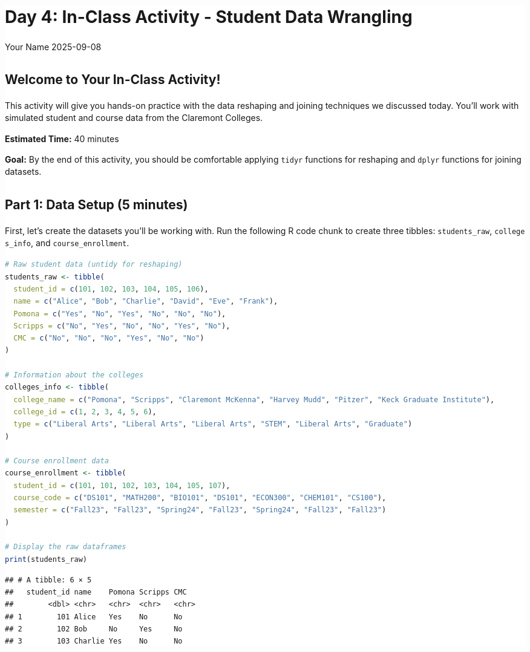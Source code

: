 Day 4: In-Class Activity - Student Data Wrangling
================
Your Name
2025-09-08

## Welcome to Your In-Class Activity!

This activity will give you hands-on practice with the data reshaping
and joining techniques we discussed today. You’ll work with simulated
student and course data from the Claremont Colleges.

**Estimated Time:** 40 minutes

**Goal:** By the end of this activity, you should be comfortable
applying `tidyr` functions for reshaping and `dplyr` functions for
joining datasets.

## Part 1: Data Setup (5 minutes)

First, let’s create the datasets you’ll be working with. Run the
following R code chunk to create three tibbles: `students_raw`,
`colleges_info`, and `course_enrollment`.

``` r
# Raw student data (untidy for reshaping)
students_raw <- tibble(
  student_id = c(101, 102, 103, 104, 105, 106),
  name = c("Alice", "Bob", "Charlie", "David", "Eve", "Frank"),
  Pomona = c("Yes", "No", "Yes", "No", "No", "No"),
  Scripps = c("No", "Yes", "No", "No", "Yes", "No"),
  CMC = c("No", "No", "No", "Yes", "No", "No")
)

# Information about the colleges
colleges_info <- tibble(
  college_name = c("Pomona", "Scripps", "Claremont McKenna", "Harvey Mudd", "Pitzer", "Keck Graduate Institute"),
  college_id = c(1, 2, 3, 4, 5, 6),
  type = c("Liberal Arts", "Liberal Arts", "Liberal Arts", "STEM", "Liberal Arts", "Graduate")
)

# Course enrollment data
course_enrollment <- tibble(
  student_id = c(101, 101, 102, 103, 104, 105, 107),
  course_code = c("DS101", "MATH200", "BIO101", "DS101", "ECON300", "CHEM101", "CS100"),
  semester = c("Fall23", "Fall23", "Spring24", "Fall23", "Spring24", "Fall23", "Fall23")
)

# Display the raw dataframes
print(students_raw)
```

    ## # A tibble: 6 × 5
    ##   student_id name    Pomona Scripps CMC  
    ##        <dbl> <chr>   <chr>  <chr>   <chr>
    ## 1        101 Alice   Yes    No      No   
    ## 2        102 Bob     No     Yes     No   
    ## 3        103 Charlie Yes    No      No   